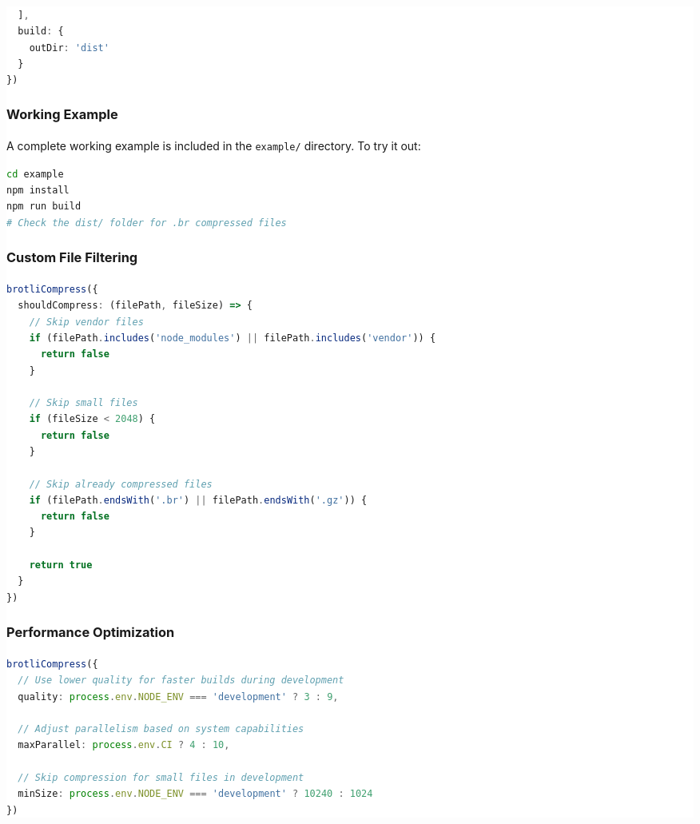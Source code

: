 ```typescript
  ],
  build: {
    outDir: 'dist'
  }
})
```

### Working Example

A complete working example is included in the `example/` directory. To try it out:

```bash
cd example
npm install
npm run build
# Check the dist/ folder for .br compressed files
```

### Custom File Filtering

```typescript
brotliCompress({
  shouldCompress: (filePath, fileSize) => {
    // Skip vendor files
    if (filePath.includes('node_modules') || filePath.includes('vendor')) {
      return false
    }
    
    // Skip small files
    if (fileSize < 2048) {
      return false
    }
    
    // Skip already compressed files
    if (filePath.endsWith('.br') || filePath.endsWith('.gz')) {
      return false
    }
    
    return true
  }
})
```

### Performance Optimization

```typescript
brotliCompress({
  // Use lower quality for faster builds during development
  quality: process.env.NODE_ENV === 'development' ? 3 : 9,
  
  // Adjust parallelism based on system capabilities
  maxParallel: process.env.CI ? 4 : 10,
  
  // Skip compression for small files in development
  minSize: process.env.NODE_ENV === 'development' ? 10240 : 1024
})
```
